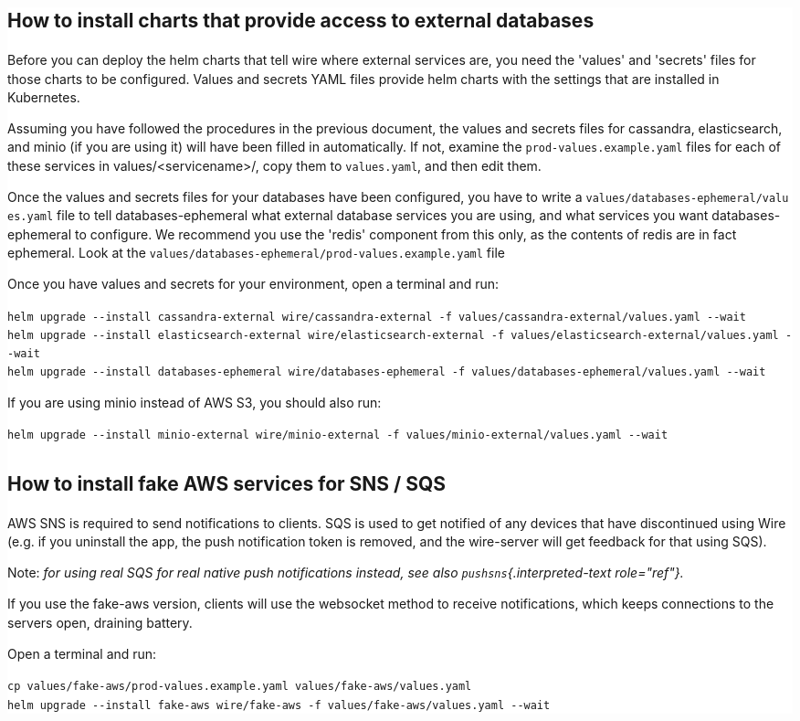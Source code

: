## How to install charts that provide access to external databases

Before you can deploy the helm charts that tell wire where external services
are, you need the 'values' and 'secrets' files for those charts to be
configured. Values and secrets YAML files provide helm charts with the settings
that are installed in Kubernetes.

Assuming you have followed the procedures in the previous document, the values
and secrets files for cassandra, elasticsearch, and minio (if you are using it)
will have been filled in automatically. If not, examine the
`prod-values.example.yaml` files for each of these services in
values/\<servicename>/, copy them to `values.yaml`, and then edit them.

Once the values and secrets files for your databases have been configured, you
have to write a `values/databases-ephemeral/values.yaml` file to tell
databases-ephemeral what external database services you are using, and what
services you want databases-ephemeral to configure. We recommend you use the
'redis' component from this only, as the contents of redis are in fact
ephemeral. Look at the `values/databases-ephemeral/prod-values.example.yaml`
file

Once you have values and secrets for your environment, open a terminal and run:

```shell
helm upgrade --install cassandra-external wire/cassandra-external -f values/cassandra-external/values.yaml --wait
helm upgrade --install elasticsearch-external wire/elasticsearch-external -f values/elasticsearch-external/values.yaml --wait
helm upgrade --install databases-ephemeral wire/databases-ephemeral -f values/databases-ephemeral/values.yaml --wait
```

If you are using minio instead of AWS S3, you should also run:

```shell
helm upgrade --install minio-external wire/minio-external -f values/minio-external/values.yaml --wait
```

## How to install fake AWS services for SNS / SQS

AWS SNS is required to send notifications to clients. SQS is used to get notified of any devices that have discontinued using Wire (e.g. if you uninstall the app, the push notification token is removed, and the wire-server will get feedback for that using SQS).

Note: *for using real SQS for real native push notifications instead, see also `pushsns`{.interpreted-text role="ref"}.*

If you use the fake-aws version, clients will use the websocket method to receive notifications, which keeps connections to the servers open, draining battery.

Open a terminal and run:

```shell
cp values/fake-aws/prod-values.example.yaml values/fake-aws/values.yaml
helm upgrade --install fake-aws wire/fake-aws -f values/fake-aws/values.yaml --wait
```
